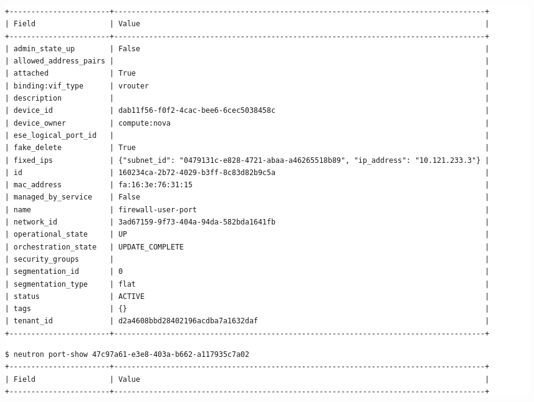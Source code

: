 ```
+-----------------------+-------------------------------------------------------------------------------------+
| Field                 | Value                                                                               |
+-----------------------+-------------------------------------------------------------------------------------+
| admin_state_up        | False                                                                               |
| allowed_address_pairs |                                                                                     |
| attached              | True                                                                                |
| binding:vif_type      | vrouter                                                                             |
| description           |                                                                                     |
| device_id             | dab11f56-f0f2-4cac-bee6-6cec5038458c                                                |
| device_owner          | compute:nova                                                                        |
| ese_logical_port_id   |                                                                                     |
| fake_delete           | True                                                                                |
| fixed_ips             | {"subnet_id": "0479131c-e828-4721-abaa-a46265518b89", "ip_address": "10.121.233.3"} |
| id                    | 160234ca-2b72-4029-b3ff-8c83d82b9c5a                                                |
| mac_address           | fa:16:3e:76:31:15                                                                   |
| managed_by_service    | False                                                                               |
| name                  | firewall-user-port                                                                  |
| network_id            | 3ad67159-9f73-404a-94da-582bda1641fb                                                |
| operational_state     | UP                                                                                  |
| orchestration_state   | UPDATE_COMPLETE                                                                     |
| security_groups       |                                                                                     |
| segmentation_id       | 0                                                                                   |
| segmentation_type     | flat                                                                                |
| status                | ACTIVE                                                                              |
| tags                  | {}                                                                                  |
| tenant_id             | d2a4608bbd28402196acdba7a1632daf                                                    |
+-----------------------+-------------------------------------------------------------------------------------+
```
```
$ neutron port-show 47c97a61-e3e8-403a-b662-a117935c7a02
+-----------------------+-------------------------------------------------------------------------------------+
| Field                 | Value                                                                               |
+-----------------------+-------------------------------------------------------------------------------------+
```